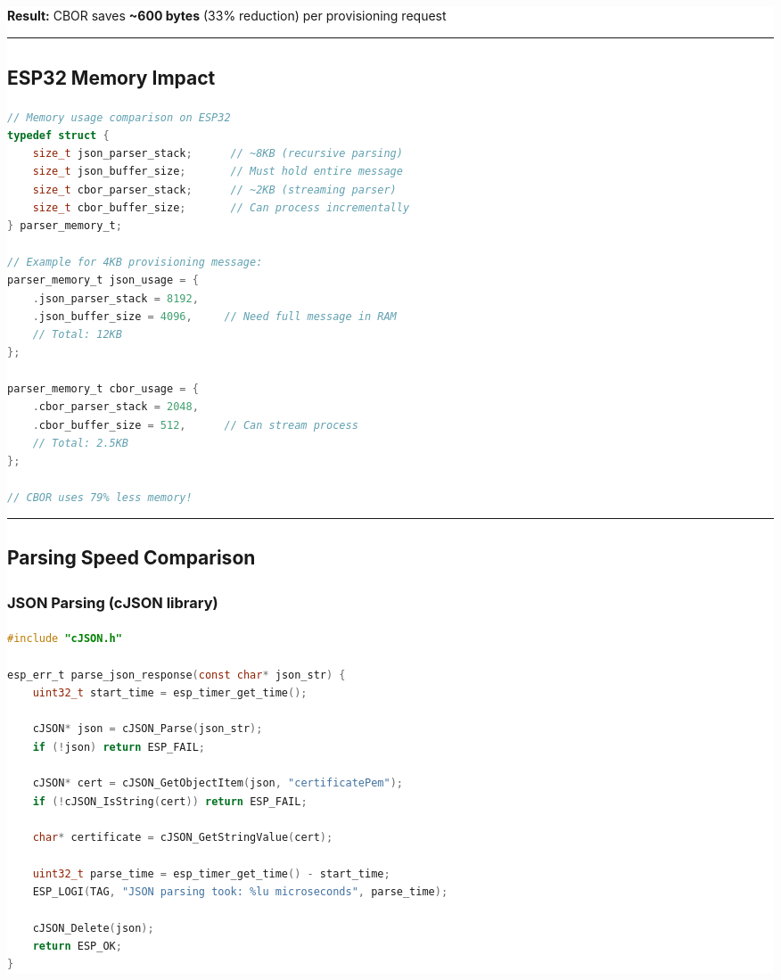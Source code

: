 **Result:** CBOR saves **~600 bytes** (33% reduction) per provisioning request

---

## ESP32 Memory Impact

```c
// Memory usage comparison on ESP32
typedef struct {
    size_t json_parser_stack;      // ~8KB (recursive parsing)
    size_t json_buffer_size;       // Must hold entire message
    size_t cbor_parser_stack;      // ~2KB (streaming parser)  
    size_t cbor_buffer_size;       // Can process incrementally
} parser_memory_t;

// Example for 4KB provisioning message:
parser_memory_t json_usage = {
    .json_parser_stack = 8192,
    .json_buffer_size = 4096,     // Need full message in RAM
    // Total: 12KB
};

parser_memory_t cbor_usage = {
    .cbor_parser_stack = 2048,
    .cbor_buffer_size = 512,      // Can stream process
    // Total: 2.5KB
};

// CBOR uses 79% less memory!
```

---

## Parsing Speed Comparison

### **JSON Parsing (cJSON library)**
```c
#include "cJSON.h"

esp_err_t parse_json_response(const char* json_str) {
    uint32_t start_time = esp_timer_get_time();
    
    cJSON* json = cJSON_Parse(json_str);
    if (!json) return ESP_FAIL;
    
    cJSON* cert = cJSON_GetObjectItem(json, "certificatePem");
    if (!cJSON_IsString(cert)) return ESP_FAIL;
    
    char* certificate = cJSON_GetStringValue(cert);
    
    uint32_t parse_time = esp_timer_get_time() - start_time;
    ESP_LOGI(TAG, "JSON parsing took: %lu microseconds", parse_time);
    
    cJSON_Delete(json);
    return ESP_OK;
}
```
